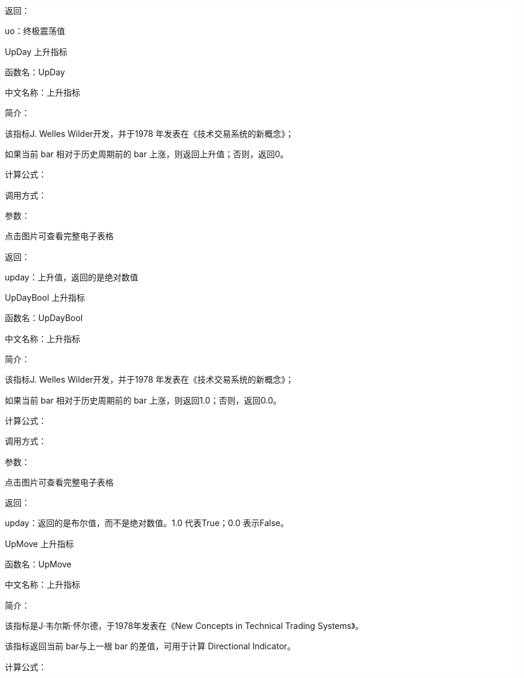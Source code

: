 返回：

uo：终极震荡值

UpDay 上升指标

函数名：UpDay

中文名称：上升指标

简介：

该指标J. Welles Wilder开发，并于1978 年发表在《技术交易系统的新概念》；

如果当前 bar 相对于历史周期前的 bar 上涨，则返回上升值；否则，返回0。

计算公式：

调用方式：

参数：

点击图片可查看完整电子表格

返回：

upday：上升值，返回的是绝对数值

UpDayBool  上升指标

函数名：UpDayBool

中文名称：上升指标

简介：

该指标J. Welles Wilder开发，并于1978 年发表在《技术交易系统的新概念》；

如果当前 bar 相对于历史周期前的 bar 上涨，则返回1.0；否则，返回0.0。

计算公式：

调用方式：

参数：

点击图片可查看完整电子表格

返回：

upday：返回的是布尔值，而不是绝对数值。1.0 代表True；0.0 表示False。

UpMove  上升指标

函数名：UpMove

中文名称：上升指标

简介：

该指标是J·韦尔斯·怀尔德，于1978年发表在《New Concepts in Technical Trading Systems》。

该指标返回当前 bar与上一根 bar 的差值，可用于计算 Directional Indicator。

计算公式：
